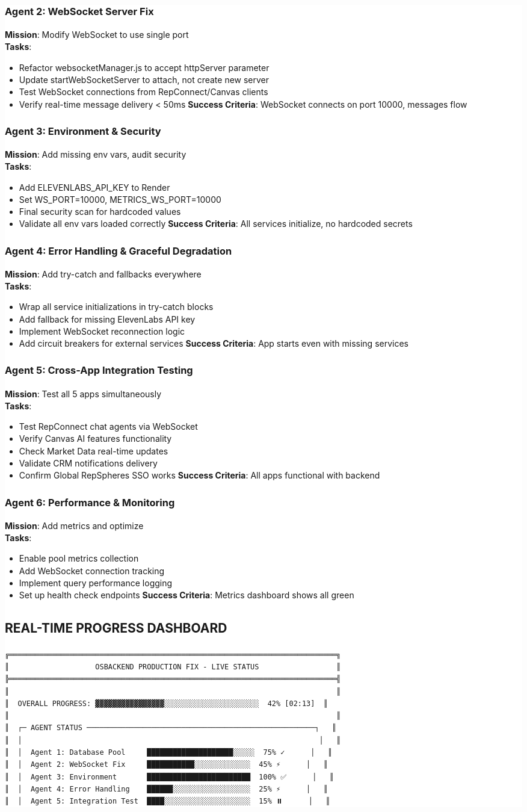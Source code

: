 ### Agent 2: WebSocket Server Fix
**Mission**: Modify WebSocket to use single port  
**Tasks**:
- Refactor websocketManager.js to accept httpServer parameter
- Update startWebSocketServer to attach, not create new server
- Test WebSocket connections from RepConnect/Canvas clients
- Verify real-time message delivery < 50ms
**Success Criteria**: WebSocket connects on port 10000, messages flow

### Agent 3: Environment & Security
**Mission**: Add missing env vars, audit security  
**Tasks**:
- Add ELEVENLABS_API_KEY to Render
- Set WS_PORT=10000, METRICS_WS_PORT=10000
- Final security scan for hardcoded values
- Validate all env vars loaded correctly
**Success Criteria**: All services initialize, no hardcoded secrets

### Agent 4: Error Handling & Graceful Degradation
**Mission**: Add try-catch and fallbacks everywhere  
**Tasks**:
- Wrap all service initializations in try-catch blocks
- Add fallback for missing ElevenLabs API key
- Implement WebSocket reconnection logic
- Add circuit breakers for external services
**Success Criteria**: App starts even with missing services

### Agent 5: Cross-App Integration Testing
**Mission**: Test all 5 apps simultaneously  
**Tasks**:
- Test RepConnect chat agents via WebSocket
- Verify Canvas AI features functionality
- Check Market Data real-time updates
- Validate CRM notifications delivery
- Confirm Global RepSpheres SSO works
**Success Criteria**: All apps functional with backend

### Agent 6: Performance & Monitoring
**Mission**: Add metrics and optimize  
**Tasks**:
- Enable pool metrics collection
- Add WebSocket connection tracking
- Implement query performance logging
- Set up health check endpoints
**Success Criteria**: Metrics dashboard shows all green

## REAL-TIME PROGRESS DASHBOARD

```
╔════════════════════════════════════════════════════════════════════════════╗
║                    OSBACKEND PRODUCTION FIX - LIVE STATUS                  ║
╠════════════════════════════════════════════════════════════════════════════╣
║                                                                            ║
║  OVERALL PROGRESS: ▓▓▓▓▓▓▓▓▓▓▓▓▓▓▓▓░░░░░░░░░░░░░░░░░░░░░░  42% [02:13]  ║
║                                                                            ║
║  ┌─ AGENT STATUS ─────────────────────────────────────────────────────┐   ║
║  │                                                                     │   ║
║  │  Agent 1: Database Pool     ████████████████████░░░░░  75% ✓      │   ║
║  │  Agent 2: WebSocket Fix     ███████████░░░░░░░░░░░░░  45% ⚡      │   ║
║  │  Agent 3: Environment       ████████████████████████  100% ✅      │   ║
║  │  Agent 4: Error Handling    ██████░░░░░░░░░░░░░░░░░░  25% ⚡      │   ║
║  │  Agent 5: Integration Test  ████░░░░░░░░░░░░░░░░░░░░  15% ⏸️      │   ║
```